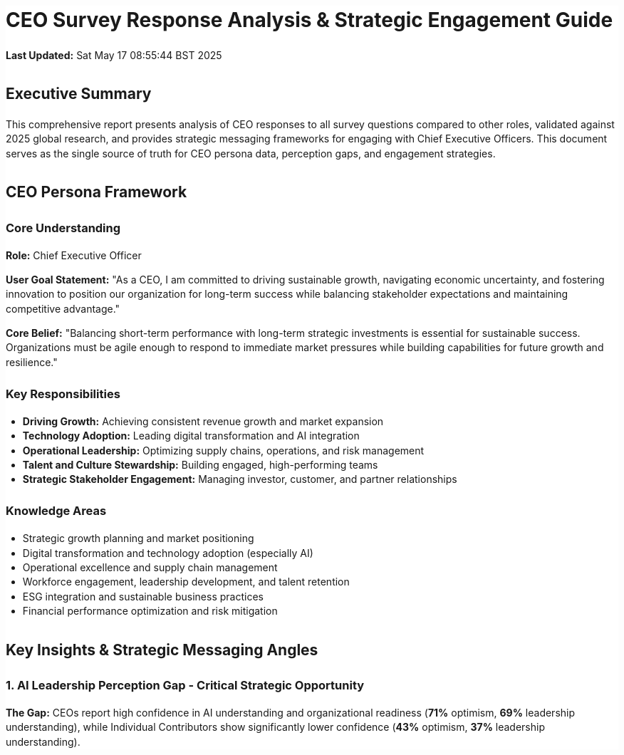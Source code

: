 # CEO Survey Response Analysis & Strategic Engagement Guide

**Last Updated:** Sat May 17 08:55:44 BST 2025

## Executive Summary

This comprehensive report presents analysis of CEO responses to all survey questions compared to other roles, validated against 2025 global research, and provides strategic messaging frameworks for engaging with Chief Executive Officers. This document serves as the single source of truth for CEO persona data, perception gaps, and engagement strategies.

## CEO Persona Framework

### Core Understanding

**Role:** Chief Executive Officer

**User Goal Statement:** "As a CEO, I am committed to driving sustainable growth, navigating economic uncertainty, and fostering innovation to position our organization for long-term success while balancing stakeholder expectations and maintaining competitive advantage."

**Core Belief:** "Balancing short-term performance with long-term strategic investments is essential for sustainable success. Organizations must be agile enough to respond to immediate market pressures while building capabilities for future growth and resilience."

### Key Responsibilities

- **Driving Growth:** Achieving consistent revenue growth and market expansion
- **Technology Adoption:** Leading digital transformation and AI integration
- **Operational Leadership:** Optimizing supply chains, operations, and risk management
- **Talent and Culture Stewardship:** Building engaged, high-performing teams
- **Strategic Stakeholder Engagement:** Managing investor, customer, and partner relationships

### Knowledge Areas

- Strategic growth planning and market positioning
- Digital transformation and technology adoption (especially AI)
- Operational excellence and supply chain management
- Workforce engagement, leadership development, and talent retention
- ESG integration and sustainable business practices
- Financial performance optimization and risk mitigation

## Key Insights & Strategic Messaging Angles

### 1. AI Leadership Perception Gap - Critical Strategic Opportunity

**The Gap:** CEOs report high confidence in AI understanding and organizational readiness (**71%** optimism, **69%** leadership understanding), while Individual Contributors show significantly lower confidence (**43%** optimism, **37%** leadership understanding).
